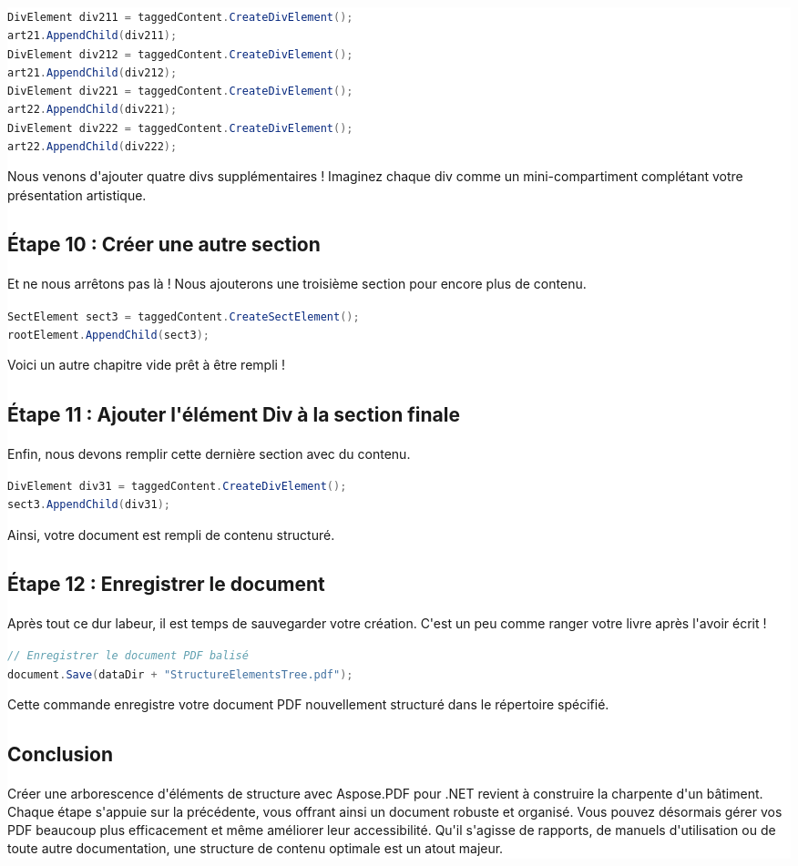 ```csharp
DivElement div211 = taggedContent.CreateDivElement();
art21.AppendChild(div211);
DivElement div212 = taggedContent.CreateDivElement();
art21.AppendChild(div212);
DivElement div221 = taggedContent.CreateDivElement();
art22.AppendChild(div221);
DivElement div222 = taggedContent.CreateDivElement();
art22.AppendChild(div222);
```

Nous venons d'ajouter quatre divs supplémentaires ! Imaginez chaque div comme un mini-compartiment complétant votre présentation artistique.

## Étape 10 : Créer une autre section

Et ne nous arrêtons pas là ! Nous ajouterons une troisième section pour encore plus de contenu.

```csharp
SectElement sect3 = taggedContent.CreateSectElement();
rootElement.AppendChild(sect3);
```

Voici un autre chapitre vide prêt à être rempli !

## Étape 11 : Ajouter l'élément Div à la section finale

Enfin, nous devons remplir cette dernière section avec du contenu.

```csharp
DivElement div31 = taggedContent.CreateDivElement();
sect3.AppendChild(div31);
```

Ainsi, votre document est rempli de contenu structuré.

## Étape 12 : Enregistrer le document

Après tout ce dur labeur, il est temps de sauvegarder votre création. C'est un peu comme ranger votre livre après l'avoir écrit !

```csharp
// Enregistrer le document PDF balisé
document.Save(dataDir + "StructureElementsTree.pdf");
```

Cette commande enregistre votre document PDF nouvellement structuré dans le répertoire spécifié.

## Conclusion

Créer une arborescence d'éléments de structure avec Aspose.PDF pour .NET revient à construire la charpente d'un bâtiment. Chaque étape s'appuie sur la précédente, vous offrant ainsi un document robuste et organisé. Vous pouvez désormais gérer vos PDF beaucoup plus efficacement et même améliorer leur accessibilité. Qu'il s'agisse de rapports, de manuels d'utilisation ou de toute autre documentation, une structure de contenu optimale est un atout majeur.
